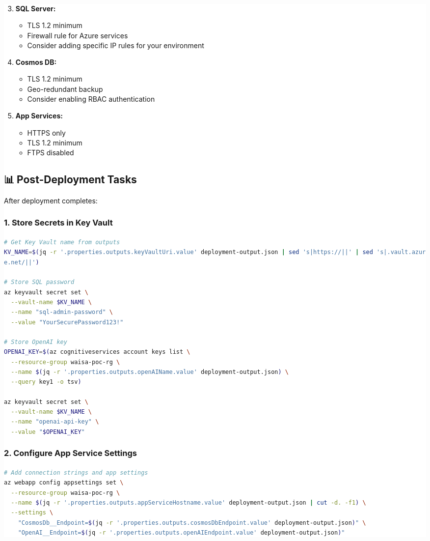 3. **SQL Server:**
   - TLS 1.2 minimum
   - Firewall rule for Azure services
   - Consider adding specific IP rules for your environment

4. **Cosmos DB:**
   - TLS 1.2 minimum
   - Geo-redundant backup
   - Consider enabling RBAC authentication

5. **App Services:**
   - HTTPS only
   - TLS 1.2 minimum
   - FTPS disabled

## 📊 Post-Deployment Tasks

After deployment completes:

### 1. Store Secrets in Key Vault

```bash
# Get Key Vault name from outputs
KV_NAME=$(jq -r '.properties.outputs.keyVaultUri.value' deployment-output.json | sed 's|https://||' | sed 's|.vault.azure.net/||')

# Store SQL password
az keyvault secret set \
  --vault-name $KV_NAME \
  --name "sql-admin-password" \
  --value "YourSecurePassword123!"

# Store OpenAI key
OPENAI_KEY=$(az cognitiveservices account keys list \
  --resource-group waisa-poc-rg \
  --name $(jq -r '.properties.outputs.openAIName.value' deployment-output.json) \
  --query key1 -o tsv)

az keyvault secret set \
  --vault-name $KV_NAME \
  --name "openai-api-key" \
  --value "$OPENAI_KEY"
```

### 2. Configure App Service Settings

```bash
# Add connection strings and app settings
az webapp config appsettings set \
  --resource-group waisa-poc-rg \
  --name $(jq -r '.properties.outputs.appServiceHostname.value' deployment-output.json | cut -d. -f1) \
  --settings \
    "CosmosDb__Endpoint=$(jq -r '.properties.outputs.cosmosDbEndpoint.value' deployment-output.json)" \
    "OpenAI__Endpoint=$(jq -r '.properties.outputs.openAIEndpoint.value' deployment-output.json)"
```
